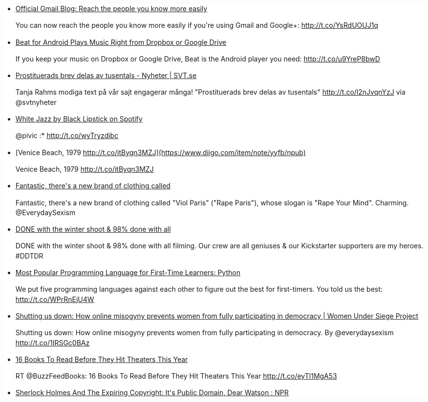 - [Official Gmail Blog: Reach the people you know more easily](http://gmailblog.blogspot.com/2014/01/reach-people-you-know-more-easily.html)
    
    You can now reach the people you know more easily if you're using Gmail and Google+: http://t.co/YsRdUOUJ1q
    
- [Beat for Android Plays Music Right from Dropbox or Google Drive](http://lifehacker.com/beat-for-android-plays-music-right-from-dropbox-or-goog-1497542786?utm_campaign=socialflow_lifehacker_twitter&utm_source=lifehacker_twitter&utm_medium=socialflow)
    
    If you keep your music on Dropbox or Google Drive, Beat is the Android player you need: http://t.co/u9YreP8bwD
    
- [Prostituerads brev delas av tusentals - Nyheter | SVT.se](http://www.svt.se/nyheter/sverige/prostituerads-brev-delas-av-tusentals)
    
    Tanja Rahms modiga text på vår sajt engagerar många! "Prostituerads brev delas av tusentals" http://t.co/l2nJvqnYzJ via @svtnyheter
    
- [White Jazz by Black Lipstick on Spotify](http://open.spotify.com/track/4TNEn9muGoEfAc46Q305C3)
    
    @pivic :\* http://t.co/wyTryzdibc
    
- [Venice Beach, 1979 http://t.co/itByqn3MZJ](https://www.diigo.com/item/note/yyfb/npub)
    
    Venice Beach, 1979 http://t.co/itByqn3MZJ
    
- [Fantastic, there's a new brand of clothing called](https://www.diigo.com/item/note/yyfb/4mtn)
    
    Fantastic, there's a new brand of clothing called "Viol Paris" ("Rape Paris"), whose slogan is "Rape Your Mind". Charming. @EverydaySexism
    
- [DONE with the winter shoot & 98% done with all](https://www.diigo.com/item/note/yyfb/pa9c)
    
    
    DONE with the winter shoot & 98% done with all filming. Our crew are all geniuses & our Kickstarter supporters are my heroes. #DDTDR
    
- [Most Popular Programming Language for First-Time Learners: Python](http://lifehacker.com/five-best-programming-languages-for-first-time-learners-1494256243/1497409477/@alanhenry?utm_campaign=socialflow_lifehacker_twitter&utm_source=lifehacker_twitter&utm_medium=socialflow)
    
    We put five programming languages against each other to figure out the best for first-timers. You told us the best: http://t.co/WPrRnEjU4W
    
- [Shutting us down: How online misogyny prevents women from fully participating in democracy | Women Under Siege Project](http://www.womenundersiegeproject.org/blog/entry/how-misogyny-is-preventing-women-from-fully-participating-in-the-democratic)
    
    Shutting us down: How online misogyny prevents women from fully participating in democracy. By @everydaysexism http://t.co/1IRSGc0BAz
    
- [16 Books To Read Before They Hit Theaters This Year](http://www.buzzfeed.com/ariellecalderon/books-to-read-before-they-hit-theaters-this-year)
    
    RT @BuzzFeedBooks: 16 Books To Read Before They Hit Theaters This Year http://t.co/eyTl1MgA53
    
- [Sherlock Holmes And The Expiring Copyright: It's Public Domain, Dear Watson : NPR](http://www.npr.org/2014/01/07/260471980/sherlocks-expiring-copyright-its-public-domain-dear-watson?utm_content=socialflow&utm_campaign=nprbooks&utm_source=books&utm_medium=twitter)
    